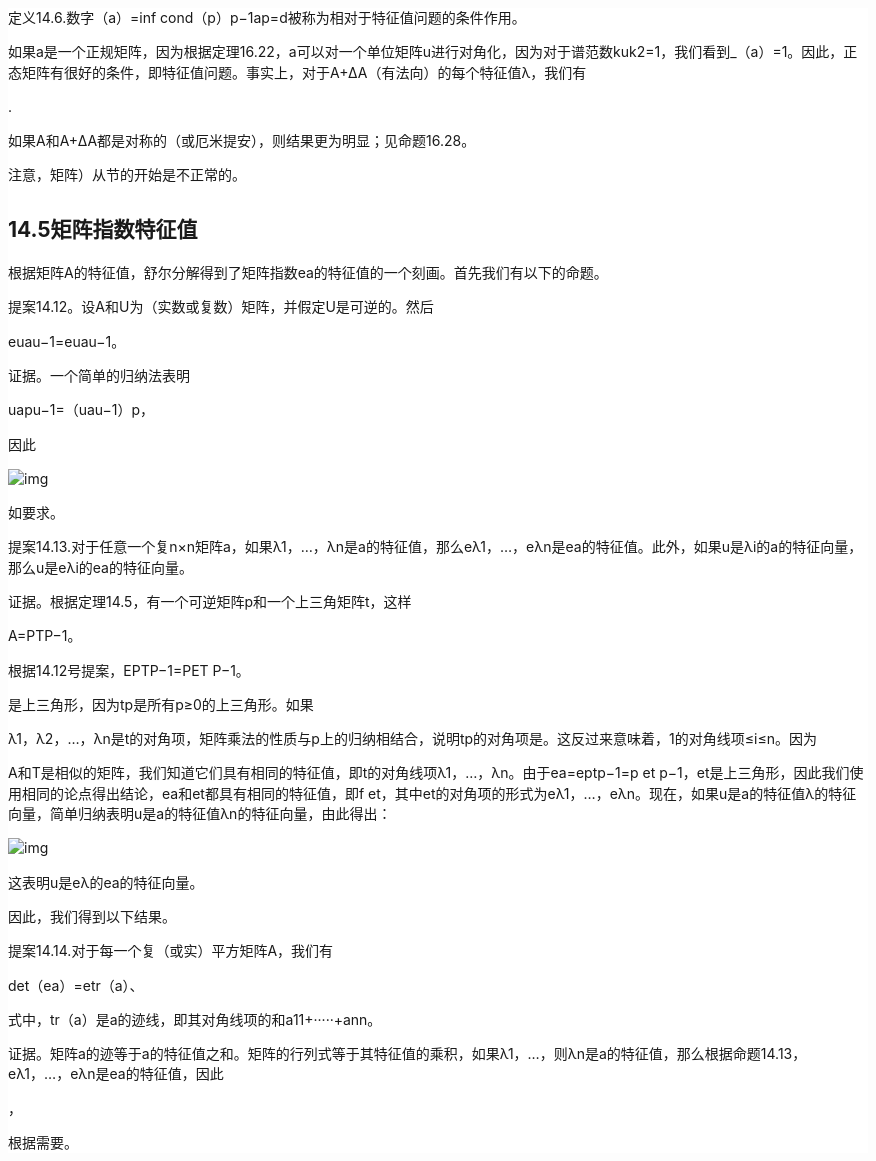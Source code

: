 定义14.6.数字（a）=inf cond（p）p−1ap=d被称为相对于特征值问题的条件作用。

如果a是一个正规矩阵，因为根据定理16.22，a可以对一个单位矩阵u进行对角化，因为对于谱范数kuk2=1，我们看到_（a）=1。因此，正态矩阵有很好的条件，即特征值问题。事实上，对于A+∆A（有法向）的每个特征值λ，我们有

.

如果A和A+∆A都是对称的（或厄米提安），则结果更为明显；见命题16.28。

注意，矩阵）从节的开始是不正常的。

## 14.5矩阵指数特征值

根据矩阵A的特征值，舒尔分解得到了矩阵指数ea的特征值的一个刻画。首先我们有以下的命题。

提案14.12。设A和U为（实数或复数）矩阵，并假定U是可逆的。然后

euau−1=euau−1。

证据。一个简单的归纳法表明

uapu−1=（uau−1）p，

因此

![img](file:///C:/Users/ADMINI~1/AppData/Local/Temp/msohtmlclip1/01/clip_image024.gif)

如要求。

提案14.13.对于任意一个复n×n矩阵a，如果λ1，…，λn是a的特征值，那么eλ1，…，eλn是ea的特征值。此外，如果u是λi的a的特征向量，那么u是eλi的ea的特征向量。

证据。根据定理14.5，有一个可逆矩阵p和一个上三角矩阵t，这样

A=PTP−1。

根据14.12号提案，EPTP−1=PET P−1。

是上三角形，因为tp是所有p≥0的上三角形。如果

λ1，λ2，…，λn是t的对角项，矩阵乘法的性质与p上的归纳相结合，说明tp的对角项是。这反过来意味着，1的对角线项≤i≤n。因为

A和T是相似的矩阵，我们知道它们具有相同的特征值，即t的对角线项λ1，…，λn。由于ea=eptp−1=p et p−1，et是上三角形，因此我们使用相同的论点得出结论，ea和et都具有相同的特征值，即f et，其中et的对角项的形式为eλ1，…，eλn。现在，如果u是a的特征值λ的特征向量，简单归纳表明u是a的特征值λn的特征向量，由此得出：

![img](file:///C:/Users/ADMINI~1/AppData/Local/Temp/msohtmlclip1/01/clip_image026.gif)

这表明u是eλ的ea的特征向量。

因此，我们得到以下结果。

提案14.14.对于每一个复（或实）平方矩阵A，我们有

det（ea）=etr（a）、

式中，tr（a）是a的迹线，即其对角线项的和a11+·····+ann。

证据。矩阵a的迹等于a的特征值之和。矩阵的行列式等于其特征值的乘积，如果λ1，…，则λn是a的特征值，那么根据命题14.13，eλ1，…，eλn是ea的特征值，因此

，

根据需要。
